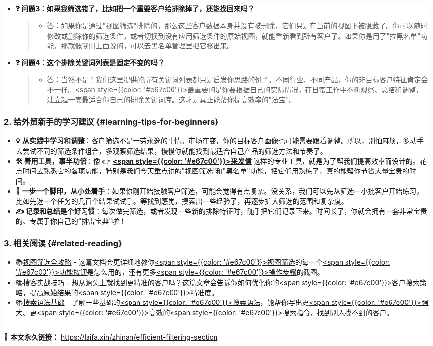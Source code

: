 - **❓ 问题3：如果我筛选错了，比如把一个重要客户给排除掉了，还能找回来吗？**

  > - 答：如果你是通过"视图筛选"排除的，那么这些客户数据本身并没有被删除，它们只是在当前的视图下被隐藏了。你可以随时修改或删除你的筛选条件，或者切换到没有应用筛选条件的原始视图，就能重新看到所有客户了。如果你是用了"拉黑名单"功能，那就像我们上面说的，可以去黑名单管理里把它移出来。

- **❓ 问题4：这个排除关键词列表是固定不变的吗？**
  > - 答：当然不是！我们这里提供的所有关键词列表都只是启发你思路的例子。不同行业、不同产品，你的非目标客户特征肯定会不一样。<u><span style={{color: '#e67c00'}}>最重要的</span></u>是你要根据自己的实际情况，在日常工作中不断观察、总结和调整，建立起一套最适合你自己的排除关键词库。这才是真正能帮你提高效率的"法宝"。

### 2. 给外贸新手的学习建议 {#learning-tips-for-beginners}

- **💡 从实践中学习和调整**：客户筛选不是一劳永逸的事情。市场在变，你的目标客户画像也可能需要跟着调整。所以，别怕麻烦，多动手去尝试不同的筛选条件组合，多观察筛选结果，慢慢你就能找到最适合自己产品的筛选方法和节奏了。
- **🛠️ 善用工具，事半功倍**：像 👉 [**<span style={{color: '#e67c00'}}>来发信</span>**](https://laifaxin.com) 这样的专业工具，就是为了帮我们提高效率而设计的。花点时间去熟悉它的各项功能，特别是我们今天重点讲的"视图筛选"和"黑名单"功能，把它们用熟练了，真的能帮你节省大量宝贵的时间。
- **👣 一步一个脚印，从小处着手**：如果你刚开始接触客户筛选，可能会觉得有点复杂。没关系，我们可以先从筛选一小批客户开始练习，比如先选一个任务的几百个结果试试手。等找到感觉，摸索出一些经验了，再逐步扩大筛选的范围和复杂度。
- **✍️ 记录和总结是个好习惯**：每次做完筛选，或者发现一些新的排除特征时，随手把它们记录下来。时间长了，你就会拥有一套非常宝贵的、专属于你自己的"排雷宝典"啦！

### 3. 相关阅读 {#related-reading}

- 📚[视图筛选全攻略](./filter-search-results) - 这篇文档会更详细地教你<u><span style={{color: '#e67c00'}}>视图筛选</span></u>的每一个<u><span style={{color: '#e67c00'}}>功能按钮</span></u>是怎么用的，还有更多<u><span style={{color: '#e67c00'}}>操作步骤</span></u>的截图。
- 📚[搜客实战技巧](./search-practice-section) - 想从源头上就找到更精准的客户吗？这篇文章会告诉你如何优化你的<u><span style={{color: '#e67c00'}}>客户搜索</span></u>策略，提高原始结果的<u><span style={{color: '#e67c00'}}>精准度</span></u>。
- 📚[搜索语法基础](./basic-grammar-section) - 了解一些基础的<u><span style={{color: '#e67c00'}}>搜索语法</span></u>，能帮你写出更<u><span style={{color: '#e67c00'}}>强大</span></u>、更<u><span style={{color: '#e67c00'}}>高效</span></u>的<u><span style={{color: '#e67c00'}}>搜索指令</span></u>，找到别人找不到的客户。

---

🔗 **本文永久链接：** https://laifa.xin/zhinan/efficient-filtering-section
